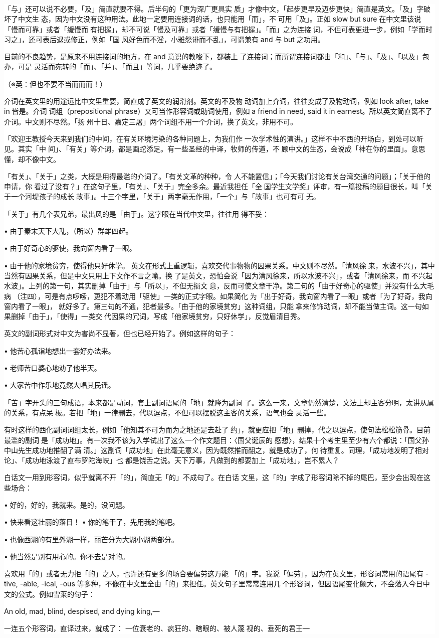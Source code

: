 <p>「与」还可以说不必要，「及」简直就要不得。后半句的「更为深广更具实 质」才像中文，「起步更早及迈步更快」简直是英文。「及」字破坏了中文生 态，因为中文没有这种用法。此地一定要用连接词的话，也只能用「而」，不 可用「及」。正如 slow but sure 在中文里该说「慢而可靠」或者「缓慢而 有把握」，却不可说「慢及可靠」或者「缓慢与有把握」。「而」之为连接 词，不但可表更进一步，例如「学而时习之」，还可表后退或修正，例如「国 风好色而不淫，小雅怨诽而不乱」，可谓兼有 and 与 but 之功用。</p>

<p>目前的不良趋势，是原来不用连接词的地方，在 and 意识的教唆下，都装上 了连接词；而所谓连接词都由「和」、「与」、「及」、「以及」包办，可是 灵活而宛转的「而」、「并」、「而且」等词，几乎要绝迹了。</p>

<p>（※英：但也不要不当而而而！）</p>

<p>介词在英文里的用途远比中文里重要，简直成了英文的润滑剂。英文的不及物 动词加上介词，往往变成了及物动词，例如 look after, take in 皆是。介词 词组（prepositional phrase）又可当作形容词或助词使用，例如 a friend in need, said it in earnest。所以英文简直离不了介词。中文则不尽然。「扬 州十日、嘉定三屠」两个词组不用一个介词，换了英文，非用不可。</p>

<p>「欢迎王教授今天来到我们的中间，在有关环境污染的各种问题上，为我们作 一次学术性的演讲。」这样不中不西的开场白，到处可以听见。其实「中 间」、「有关」等介词，都是画蛇添足。有一些圣经的中译，牧师的传道，不 顾中文的生态，会说成「神在你的里面」。意思懂，却不像中文。</p>

<p>「有关」、「关于」之类，大概是用得最滥的介词了。「有关文革的种种，令 人不能置信」；「今天我们讨论有关台湾交通的问题」；「关于他的申请，你 看过了没有？」在这句子里，「有关」、「关于」完全多余。最近我担任「全 国学生文学奖」评审，有一篇投稿的题目很长，叫「关于一个河堤孩子的成长 故事」。十三个字里，「关于」两字毫无作用，「一个」与「故事」也可有可 无。</p>

<p>「关于」有几个表兄弟，最出风的是「由于」。这字眼在当代中文里，往往用 得不妥：</p>

<p>• 由于秦末天下大乱，（所以）群雄四起。</p>

<p>• 由于好奇心的驱使，我向窗内看了一眼。</p>

<p>• 由于他的家境贫穷，使得他只好休学。 英文在形式上重逻辑，喜欢交代事物物的因果关系。中文则不尽然。「清风徐 来，水波不兴」，其中当然有因果关系，但是中文只用上下文作不言之喻。换 了是英文，恐怕会说「因为清风徐来，所以水波不兴」，或者「清风徐来，而 不兴起水波」。上列的第一句，其实删掉「由于」与「所以」，不但无损文 意，反而可使文章干净。第二句的「由于好奇心的驱使」并没有什么大毛病 （注四），可是有点啰嗦，更犯不着动用「驱使」一类的正式字眼。如果简化 为「出于好奇，我向窗内看了一眼」或者「为了好奇，我向窗内看了一眼」， 就好多了。第三句的不通，犯者最多。「由于他的家境贫穷」这种词组，只能 拿来修饰动词，却不能当做主词。这一句如果删掉「由于」，「使得」一类交 代因果的冗词，写成「他家境贫穷，只好休学」，反觉眉清目秀。</p>

<p>英文的副词形式对中文为害尚不显著，但也已经开始了。例如这样的句子：</p>

<p>• 他苦心孤诣地想出一套好办法来。</p>

<p>• 老师苦口婆心地劝了他半天。</p>

<p>• 大家苦中作乐地竟然大唱其民谣。</p>

<p>「苦」字开头的三句成语，本来都是动词，套上副词语尾的「地」就降为副词 了。这么一来，文章仍然清楚，文法上却主客分明，太讲从属的关系，有点呆 板。若把「地」一律删去，代以逗点，不但可以摆脱这主客的关系，语气也会 灵活一些。</p>

<p>有时这样的西化副词词组太长，例如「他知其不可为而为之地还是去赴了 约」，就更应把「地」删掉，代之以逗点，使句法松松筋骨。目前最滥的副词 是「成功地」。有一次我不该为入学试出了这么一个作文题目：〈国父诞辰的 感想〉，结果十个考生里至少有六个都说：「国父孙中山先生成功地推翻了满 清。」这副词「成功地」在此毫无意义，因为既然推而翻之，就是成功了，何 待重复。同理，「成功地发明了相对论」、「成功地泳渡了直布罗陀海峡」也 都是饶舌之说。天下万事，凡做到的都要加上「成功地」，岂不累人？</p>

<p>白话文一用到形容词，似乎就离不开「的」，简直无「的」不成句了。在白话 文里，这「的」字成了形容词除不掉的尾巴，至少会出现在这些场合：</p>

<p>• 好的，好的，我就来。是的，没问题。</p>

<p>• 快来看这壮丽的落日！ • 你的笔干了，先用我的笔吧。</p>

<p>• 也像西湖的有里外湖一样，丽芒分为大湖小湖两部分。</p>

<p>• 他当然是别有用心的。你不去是对的。</p>

<p>喜欢用「的」或者无力拒「的」之人，也许还有更多的场合要偏劳这万能 「的」字。我说「偏劳」，因为在英文里，形容词常用的语尾有 -tive, -able, -ical, -ous 等多种，不像在中文里全由「的」来担任。英文句子里常常连用几 个形容词，但因语尾变化颇大，不会落入今日中文的公式。例如雪莱的句子：</p>

<p>An old, mad, blind, despised, and dying king,—</p>

<p>一连五个形容词，直译过来，就成了： 一位衰老的、疯狂的、瞎眼的、被人蔑 视的、垂死的君王—</p>
